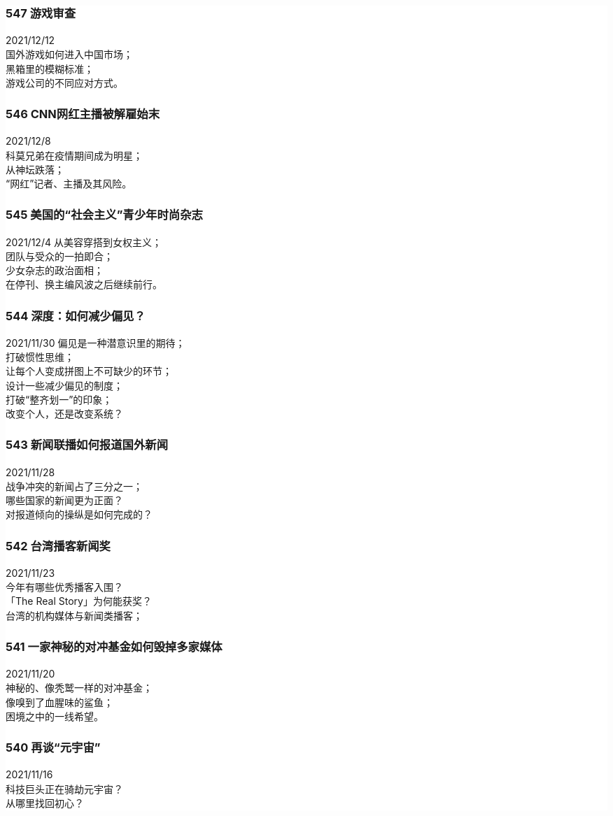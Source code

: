 ### 547 游戏审查   
2021/12/12  
国外游戏如何进入中国市场；  
黑箱里的模糊标准；  
游戏公司的不同应对方式。  

### 546 CNN网红主播被解雇始末  
2021/12/8  
科莫兄弟在疫情期间成为明星；  
从神坛跌落；   
“网红”记者、主播及其风险。

### 545 美国的“社会主义”青少年时尚杂志  
2021/12/4 
从美容穿搭到女权主义；  
团队与受众的一拍即合；  
少女杂志的政治面相；  
在停刊、换主编风波之后继续前行。  

### 544 深度：如何减少偏见？  
2021/11/30
偏见是一种潜意识里的期待；  
打破惯性思维；  
让每个人变成拼图上不可缺少的环节；  
设计一些减少偏见的制度；  
打破“整齐划一”的印象；  
改变个人，还是改变系统？  

### 543 新闻联播如何报道国外新闻  
2021/11/28    
战争冲突的新闻占了三分之一；  
哪些国家的新闻更为正面？  
对报道倾向的操纵是如何完成的？  

### 542 台湾播客新闻奖   
2021/11/23   
今年有哪些优秀播客入围？  
「The Real Story」为何能获奖？  
台湾的机构媒体与新闻类播客；  

### 541 一家神秘的对冲基金如何毁掉多家媒体  
2021/11/20   
神秘的、像秃鹫一样的对冲基金；  
像嗅到了血腥味的鲨鱼；  
困境之中的一线希望。    

### 540 再谈“元宇宙”  
2021/11/16  
科技巨头正在骑劫元宇宙？  
从哪里找回初心？  
